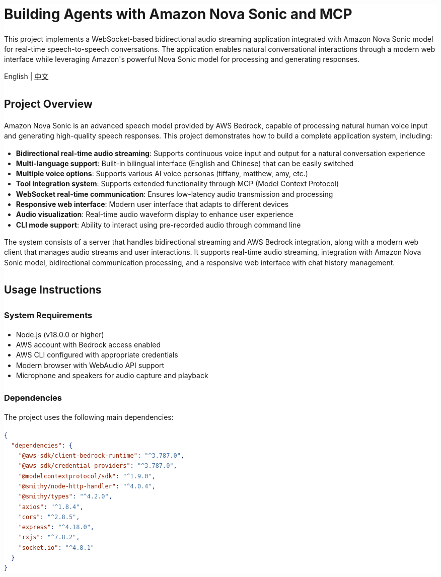 # Building Agents with Amazon Nova Sonic and MCP

This project implements a WebSocket-based bidirectional audio streaming application integrated with Amazon Nova Sonic model for real-time speech-to-speech conversations. The application enables natural conversational interactions through a modern web interface while leveraging Amazon's powerful Nova Sonic model for processing and generating responses.

English | [中文](README_CN.md)

## Project Overview

Amazon Nova Sonic is an advanced speech model provided by AWS Bedrock, capable of processing natural human voice input and generating high-quality speech responses. This project demonstrates how to build a complete application system, including:

- **Bidirectional real-time audio streaming**: Supports continuous voice input and output for a natural conversation experience
- **Multi-language support**: Built-in bilingual interface (English and Chinese) that can be easily switched
- **Multiple voice options**: Supports various AI voice personas (tiffany, matthew, amy, etc.)
- **Tool integration system**: Supports extended functionality through MCP (Model Context Protocol)
- **WebSocket real-time communication**: Ensures low-latency audio transmission and processing
- **Responsive web interface**: Modern user interface that adapts to different devices
- **Audio visualization**: Real-time audio waveform display to enhance user experience
- **CLI mode support**: Ability to interact using pre-recorded audio through command line

The system consists of a server that handles bidirectional streaming and AWS Bedrock integration, along with a modern web client that manages audio streams and user interactions. It supports real-time audio streaming, integration with Amazon Nova Sonic model, bidirectional communication processing, and a responsive web interface with chat history management.

## Usage Instructions

### System Requirements

- Node.js (v18.0.0 or higher)
- AWS account with Bedrock access enabled
- AWS CLI configured with appropriate credentials
- Modern browser with WebAudio API support
- Microphone and speakers for audio capture and playback

### Dependencies

The project uses the following main dependencies:

```json
{
  "dependencies": {
    "@aws-sdk/client-bedrock-runtime": "^3.787.0",
    "@aws-sdk/credential-providers": "^3.787.0",
    "@modelcontextprotocol/sdk": "^1.9.0",
    "@smithy/node-http-handler": "^4.0.4",
    "@smithy/types": "^4.2.0",
    "axios": "^1.8.4",
    "cors": "^2.8.5",
    "express": "^4.18.0",
    "rxjs": "^7.8.2",
    "socket.io": "^4.8.1"
  }
}
```
